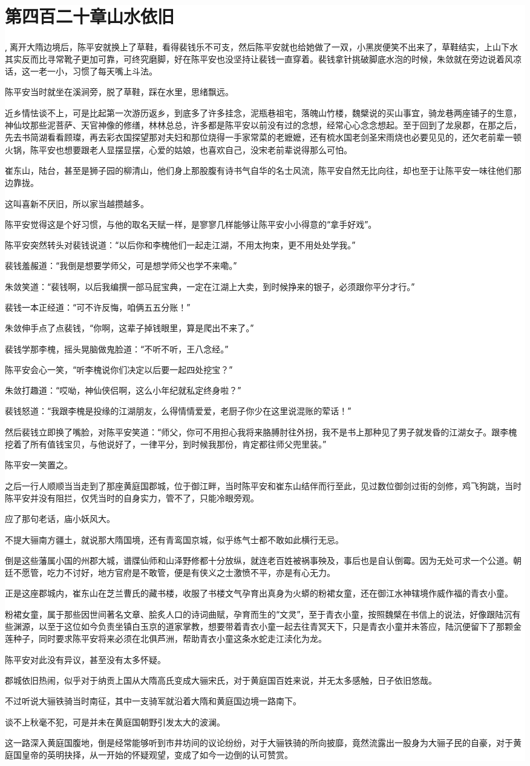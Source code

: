 # 第四百二十章山水依旧
,  离开大隋边境后，陈平安就换上了草鞋，看得裴钱乐不可支，然后陈平安就也给她做了一双，小黑炭便笑不出来了，草鞋结实，上山下水其实反而比寻常靴子更加可靠，可终究磨脚，好在陈平安也没坚持让裴钱一直穿着。裴钱拿针挑破脚底水泡的时候，朱敛就在旁边说着风凉话，这一老一小，习惯了每天嘴上斗法。

   陈平安当时就坐在溪涧旁，脱了草鞋，踩在水里，思绪飘远。

   近乡情怯谈不上，可是比起第一次游历返乡，到底多了许多挂念，泥瓶巷祖宅，落魄山竹楼，魏檗说的买山事宜，骑龙巷两座铺子的生意，神仙坟那些泥菩萨、天官神像的修缮，林林总总，许多都是陈平安以前没有过的念想，经常心心念念想起。至于回到了龙泉郡，在那之后，先去书简湖看看顾璨，再去彩衣国探望那对夫妇和那位烧得一手家常菜的老嬷嬷，还有梳水国老剑圣宋雨烧也必要见见的，还欠老前辈一顿火锅，陈平安也想要跟老人显摆显摆，心爱的姑娘，也喜欢自己，没宋老前辈说得那么可怕。

   崔东山，陆台，甚至是狮子园的柳清山，他们身上那股腹有诗书气自华的名士风流，陈平安自然无比向往，却也至于让陈平安一味往他们那边靠拢。

   这叫喜新不厌旧，所以家当越攒越多。

   陈平安觉得这是个好习惯，与他的取名天赋一样，是寥寥几样能够让陈平安小小得意的“拿手好戏”。

   陈平安突然转头对裴钱说道：“以后你和李槐他们一起走江湖，不用太拘束，更不用处处学我。”

   裴钱羞赧道：“我倒是想要学师父，可是想学师父也学不来嘞。”

   朱敛笑道：“裴钱啊，以后我编撰一部马屁宝典，一定在江湖上大卖，到时候挣来的银子，必须跟你平分才行。”

   裴钱一本正经道：“可不许反悔，咱俩五五分账！”

   朱敛伸手点了点裴钱，“你啊，这辈子掉钱眼里，算是爬出不来了。”

   裴钱学那李槐，摇头晃脑做鬼脸道：“不听不听，王八念经。”

   陈平安会心一笑，“听李槐说你们决定以后要一起四处挖宝？”

   朱敛打趣道：“哎呦，神仙侠侣啊，这么小年纪就私定终身啦？”

   裴钱怒道：“我跟李槐是投缘的江湖朋友，么得情情爱爱，老厨子你少在这里说混账的荤话！”

   然后裴钱立即换了嘴脸，对陈平安笑道：“师父，你可不用担心我将来胳膊肘往外拐，我不是书上那种见了男子就发昏的江湖女子。跟李槐挖着了所有值钱宝贝，与他说好了，一律平分，到时候我那份，肯定都往师父兜里装。”

   陈平安一笑置之。

   之后一行人顺顺当当走到了那座黄庭国郡城，位于御江畔，当时陈平安和崔东山结伴而行至此，见过数位御剑过街的剑修，鸡飞狗跳，当时陈平安并没有阻拦，仅凭当时的自身实力，管不了，只能冷眼旁观。

   应了那句老话，庙小妖风大。

   不提大骊南方疆土，就说那大隋国境，还有青鸾国京城，似乎练气士都不敢如此横行无忌。

   倒是这些藩属小国的州郡大城，谱牒仙师和山泽野修都十分放纵，就连老百姓被祸事殃及，事后也是自认倒霉。因为无处可求一个公道。朝廷不愿管，吃力不讨好，地方官府是不敢管，便是有侠义之士激愤不平，亦是有心无力。

   正是这座郡城内，崔东山在芝兰曹氏的藏书楼，收服了书楼文气孕育出真身为火蟒的粉裙女童，还在御江水神辖境作威作福的青衣小童。

   粉裙女童，属于那些因世间著名文章、脍炙人口的诗词曲赋，孕育而生的“文灵”，至于青衣小童，按照魏檗在书信上的说法，好像跟陆沉有些渊源，以至于这位如今负责坐镇白玉京的道家掌教，想要带着青衣小童一起去往青冥天下，只是青衣小童并未答应，陆沉便留下了那颗金莲种子，同时要求陈平安将来必须在北俱芦洲，帮助青衣小童这条水蛇走江渎化为龙。

   陈平安对此没有异议，甚至没有太多怀疑。

   郡城依旧热闹，似乎对于纳贡上国从大隋高氏变成大骊宋氏，对于黄庭国百姓来说，并无太多感触，日子依旧悠哉。

   不过听说大骊铁骑当时南征，其中一支骑军就沿着大隋和黄庭国边境一路南下。

   谈不上秋毫不犯，可是并未在黄庭国朝野引发太大的波澜。

   这一路深入黄庭国腹地，倒是经常能够听到市井坊间的议论纷纷，对于大骊铁骑的所向披靡，竟然流露出一股身为大骊子民的自豪，对于黄庭国皇帝的英明抉择，从一开始的怀疑观望，变成了如今一边倒的认可赞赏。

